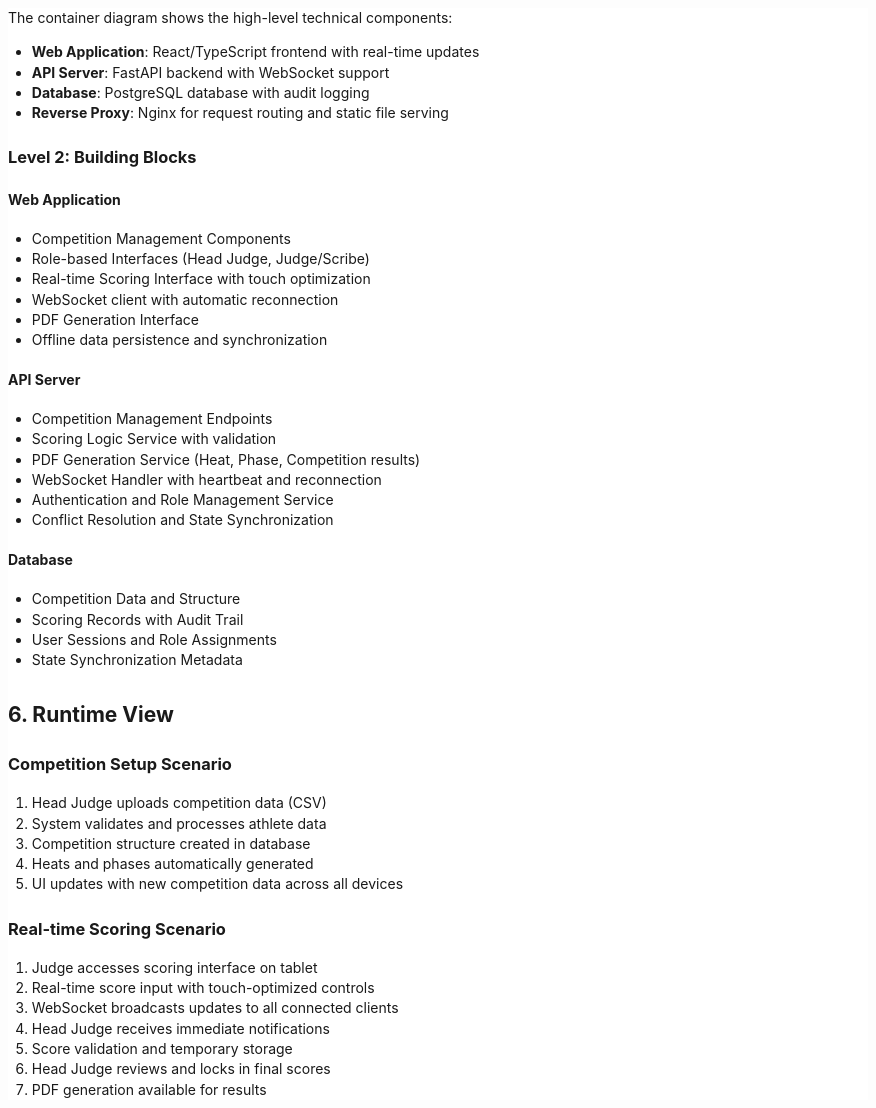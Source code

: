 The container diagram shows the high-level technical components:

- **Web Application**: React/TypeScript frontend with real-time updates
- **API Server**: FastAPI backend with WebSocket support
- **Database**: PostgreSQL database with audit logging
- **Reverse Proxy**: Nginx for request routing and static file serving

### Level 2: Building Blocks

#### Web Application

- Competition Management Components
- Role-based Interfaces (Head Judge, Judge/Scribe)
- Real-time Scoring Interface with touch optimization
- WebSocket client with automatic reconnection
- PDF Generation Interface
- Offline data persistence and synchronization

#### API Server

- Competition Management Endpoints
- Scoring Logic Service with validation
- PDF Generation Service (Heat, Phase, Competition results)
- WebSocket Handler with heartbeat and reconnection
- Authentication and Role Management Service
- Conflict Resolution and State Synchronization

#### Database

- Competition Data and Structure
- Scoring Records with Audit Trail
- User Sessions and Role Assignments
- State Synchronization Metadata

## 6. Runtime View

### Competition Setup Scenario

1. Head Judge uploads competition data (CSV)
2. System validates and processes athlete data
3. Competition structure created in database
4. Heats and phases automatically generated
5. UI updates with new competition data across all devices

### Real-time Scoring Scenario

1. Judge accesses scoring interface on tablet
2. Real-time score input with touch-optimized controls
3. WebSocket broadcasts updates to all connected clients
4. Head Judge receives immediate notifications
5. Score validation and temporary storage
6. Head Judge reviews and locks in final scores
7. PDF generation available for results
